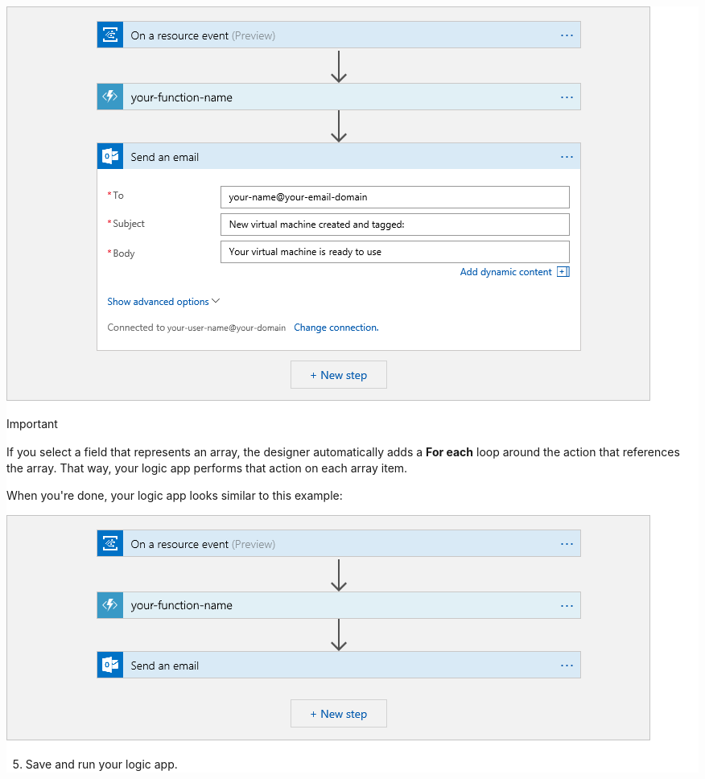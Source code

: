    ![Select outputs to include in email](./media/trigger-logic-app-event-grid-tag-virtual-machine/logic-app-send-email-details.png)

   > [!IMPORTANT] 
   > If you select a field that represents an array, 
   > the designer automatically adds a **For each** loop 
   > around the action that references the array. 
   > That way, your logic app performs that action on each array item.

   When you're done, your logic app looks similar to this example: 

   ![Finished logic app](./media/trigger-logic-app-event-grid-tag-virtual-machine/logic-app-completed.png)

5. Save and run your logic app.
